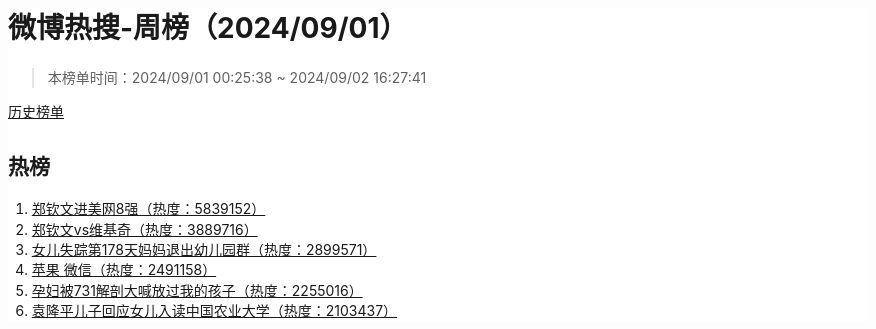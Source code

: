 <h1>
微博热搜-周榜（2024/09/01）
</h1>
<blockquote>
<p>
本榜单时间：2024/09/01 00:25:38 ~ 2024/09/02 16:27:41
</p>
</blockquote>
<p>
<a href="https://github.com/daifee/weibo-hot-search/tree/main/archives/weekly">历史榜单</a>
</p>
<h2>
热榜
</h2>
<ol>

<li>
<a href="https://s.weibo.com/weibo?q=%23%E9%83%91%E9%92%A6%E6%96%87%E8%BF%9B%E7%BE%8E%E7%BD%918%E5%BC%BA%23" target="weibo">
郑钦文进美网8强（热度：5839152）
</a>
</li>

<li>
<a href="https://s.weibo.com/weibo?q=%23%E9%83%91%E9%92%A6%E6%96%87vs%E7%BB%B4%E5%9F%BA%E5%A5%87%23" target="weibo">
郑钦文vs维基奇（热度：3889716）
</a>
</li>

<li>
<a href="https://s.weibo.com/weibo?q=%23%E5%A5%B3%E5%84%BF%E5%A4%B1%E8%B8%AA%E7%AC%AC178%E5%A4%A9%E5%A6%88%E5%A6%88%E9%80%80%E5%87%BA%E5%B9%BC%E5%84%BF%E5%9B%AD%E7%BE%A4%23" target="weibo">
女儿失踪第178天妈妈退出幼儿园群（热度：2899571）
</a>
</li>

<li>
<a href="https://s.weibo.com/weibo?q=%23%E8%8B%B9%E6%9E%9C%20%E5%BE%AE%E4%BF%A1%23" target="weibo">
苹果 微信（热度：2491158）
</a>
</li>

<li>
<a href="https://s.weibo.com/weibo?q=%23%E5%AD%95%E5%A6%87%E8%A2%AB731%E8%A7%A3%E5%89%96%E5%A4%A7%E5%96%8A%E6%94%BE%E8%BF%87%E6%88%91%E7%9A%84%E5%AD%A9%E5%AD%90%23" target="weibo">
孕妇被731解剖大喊放过我的孩子（热度：2255016）
</a>
</li>

<li>
<a href="https://s.weibo.com/weibo?q=%23%E8%A2%81%E9%9A%86%E5%B9%B3%E5%84%BF%E5%AD%90%E5%9B%9E%E5%BA%94%E5%A5%B3%E5%84%BF%E5%85%A5%E8%AF%BB%E4%B8%AD%E5%9B%BD%E5%86%9C%E4%B8%9A%E5%A4%A7%E5%AD%A6%23" target="weibo">
袁隆平儿子回应女儿入读中国农业大学（热度：2103437）
</a>
</li>
